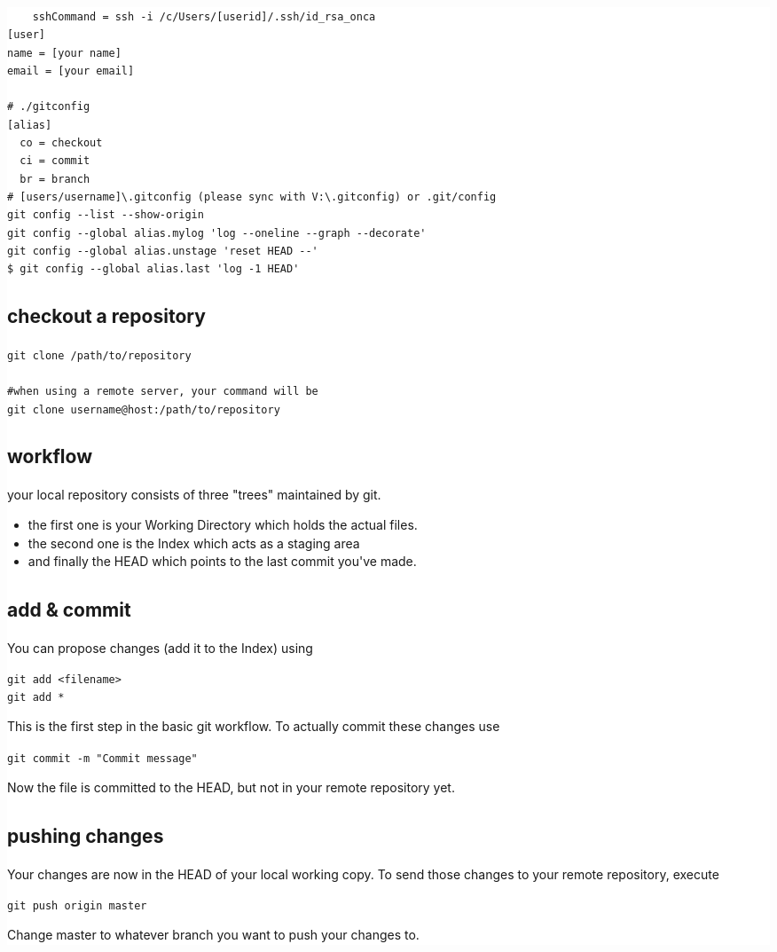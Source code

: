 ```
    sshCommand = ssh -i /c/Users/[userid]/.ssh/id_rsa_onca
[user]
name = [your name]
email = [your email]

# ./gitconfig
[alias]
  co = checkout
  ci = commit
  br = branch
# [users/username]\.gitconfig (please sync with V:\.gitconfig) or .git/config 
git config --list --show-origin
git config --global alias.mylog 'log --oneline --graph --decorate'
git config --global alias.unstage 'reset HEAD --'
$ git config --global alias.last 'log -1 HEAD'
```

## checkout a repository
```
git clone /path/to/repository

#when using a remote server, your command will be
git clone username@host:/path/to/repository
```

## workflow
your local repository consists of three "trees" maintained by git. 
* the first one is your Working Directory which holds the actual files. 
* the second one is the Index which acts as a staging area 
* and finally the HEAD which points to the last commit you've made.

## add & commit
You can propose changes (add it to the Index) using
```
git add <filename>
git add *
```
This is the first step in the basic git workflow. To actually commit these changes use
```
git commit -m "Commit message"
```
Now the file is committed to the HEAD, but not in your remote repository yet.

## pushing changes
Your changes are now in the HEAD of your local working copy. 
To send those changes to your remote repository, execute 
```
git push origin master
```
Change master to whatever branch you want to push your changes to. 
